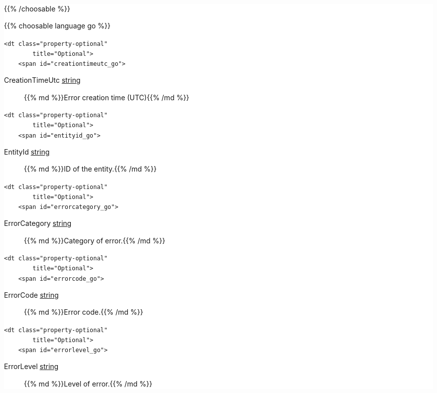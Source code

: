 </dl>
{{% /choosable %}}


{{% choosable language go %}}
<dl class="resources-properties">

    <dt class="property-optional"
            title="Optional">
        <span id="creationtimeutc_go">
<a href="#creationtimeutc_go" style="color: inherit; text-decoration: inherit;">Creation<wbr>Time<wbr>Utc</a>
</span> 
        <span class="property-indicator"></span>
        <span class="property-type"><a href="https://golang.org/pkg/builtin/#string">string</a></span>
    </dt>
    <dd>{{% md %}}Error creation time (UTC){{% /md %}}</dd>

    <dt class="property-optional"
            title="Optional">
        <span id="entityid_go">
<a href="#entityid_go" style="color: inherit; text-decoration: inherit;">Entity<wbr>Id</a>
</span> 
        <span class="property-indicator"></span>
        <span class="property-type"><a href="https://golang.org/pkg/builtin/#string">string</a></span>
    </dt>
    <dd>{{% md %}}ID of the entity.{{% /md %}}</dd>

    <dt class="property-optional"
            title="Optional">
        <span id="errorcategory_go">
<a href="#errorcategory_go" style="color: inherit; text-decoration: inherit;">Error<wbr>Category</a>
</span> 
        <span class="property-indicator"></span>
        <span class="property-type"><a href="https://golang.org/pkg/builtin/#string">string</a></span>
    </dt>
    <dd>{{% md %}}Category of error.{{% /md %}}</dd>

    <dt class="property-optional"
            title="Optional">
        <span id="errorcode_go">
<a href="#errorcode_go" style="color: inherit; text-decoration: inherit;">Error<wbr>Code</a>
</span> 
        <span class="property-indicator"></span>
        <span class="property-type"><a href="https://golang.org/pkg/builtin/#string">string</a></span>
    </dt>
    <dd>{{% md %}}Error code.{{% /md %}}</dd>

    <dt class="property-optional"
            title="Optional">
        <span id="errorlevel_go">
<a href="#errorlevel_go" style="color: inherit; text-decoration: inherit;">Error<wbr>Level</a>
</span> 
        <span class="property-indicator"></span>
        <span class="property-type"><a href="https://golang.org/pkg/builtin/#string">string</a></span>
    </dt>
    <dd>{{% md %}}Level of error.{{% /md %}}</dd>
